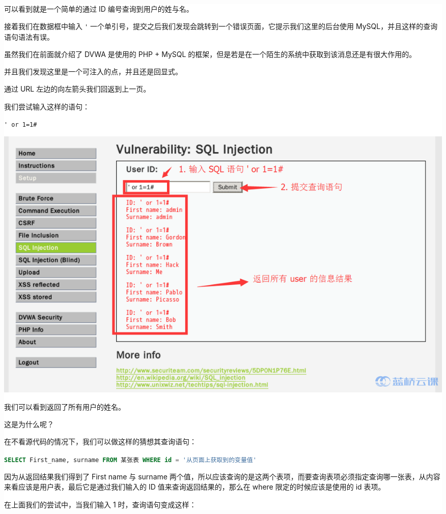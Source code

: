 可以看到就是一个简单的通过 ID 编号查询到用户的姓与名。

接着我们在数据框中输入 `'` 一个单引号，提交之后我们发现会跳转到一个错误页面，它提示我们这里的后台使用 MySQL，并且这样的查询语句语法有误。

虽然我们在前面就介绍了 DVWA 是使用的 PHP + MySQL 的框架，但是若是在一个陌生的系统中获取到该消息还是有很大作用的。

并且我们发现这里是一个可注入的点，并且还是回显式。

通过 URL 左边的向左箭头我们回返到上一页。

我们尝试输入这样的语句：

```
' or 1=1#
```

![test-or](../imgs/wm_137.png)

我们可以看到返回了所有用户的姓名。

这是为什么呢？

在不看源代码的情况下，我们可以做这样的猜想其查询语句：

```sql
SELECT First_name, surname FROM 某张表 WHERE id = '从页面上获取到的变量值'
```

因为从返回结果我们得到了 First name 与 surname 两个值，所以应该查询的是这两个表项，而要查询表项必须指定查询哪一张表，从内容来看应该是用户表，最后它是通过我们输入的 ID 值来查询返回结果的，那么在 where 限定的时候应该是使用的 id 表项。

在上面我们的尝试中，当我们输入 1 时，查询语句变成这样：
